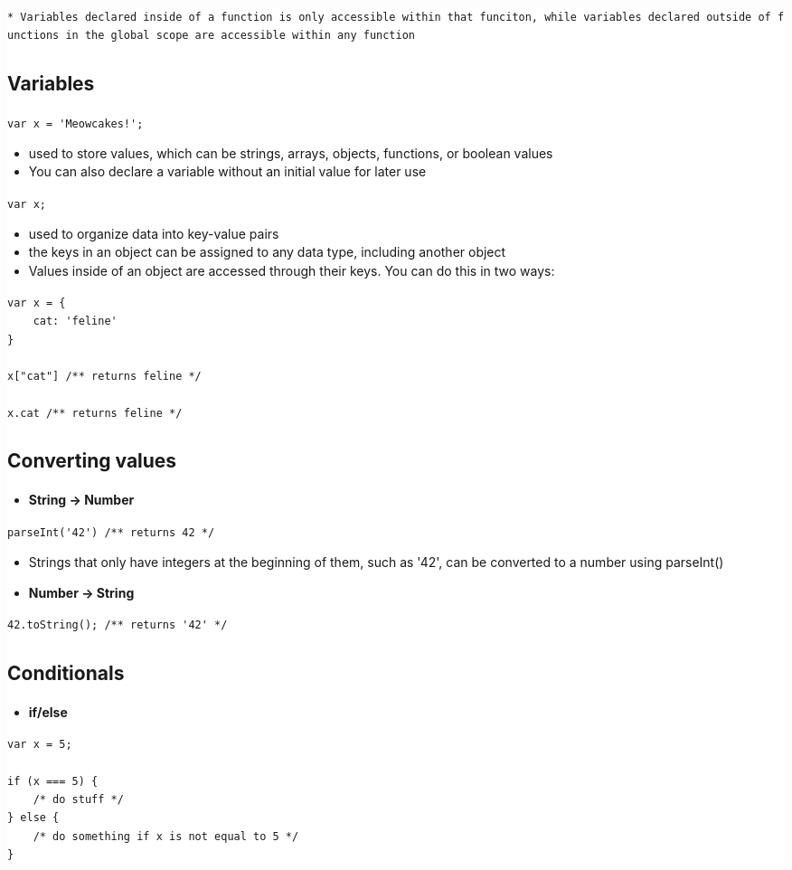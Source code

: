 	* Variables declared inside of a function is only accessible within that funciton, while variables declared outside of functions in the global scope are accessible within any function

## Variables

```
var x = 'Meowcakes!';
```

* used to store values, which can be strings, arrays, objects, functions, or boolean values
* You can also declare a variable without an initial value for later use

```
var x;
```

* used to organize data into key-value pairs
* the keys in an object can be assigned to any data type, including another object
* Values inside of an object are accessed through their keys. You can do this in two ways:

```
var x = {
	cat: 'feline'
}

x["cat"] /** returns feline */

x.cat /** returns feline */
```

## Converting values

* **String -> Number**
```
parseInt('42') /** returns 42 */
```
* Strings that only have integers at the beginning of them, such as '42', can be converted to a number using parseInt()


* **Number -> String**
```
42.toString(); /** returns '42' */
```

## Conditionals

* **if/else**
```
var x = 5;

if (x === 5) {
	/* do stuff */
} else {
	/* do something if x is not equal to 5 */
}
```
